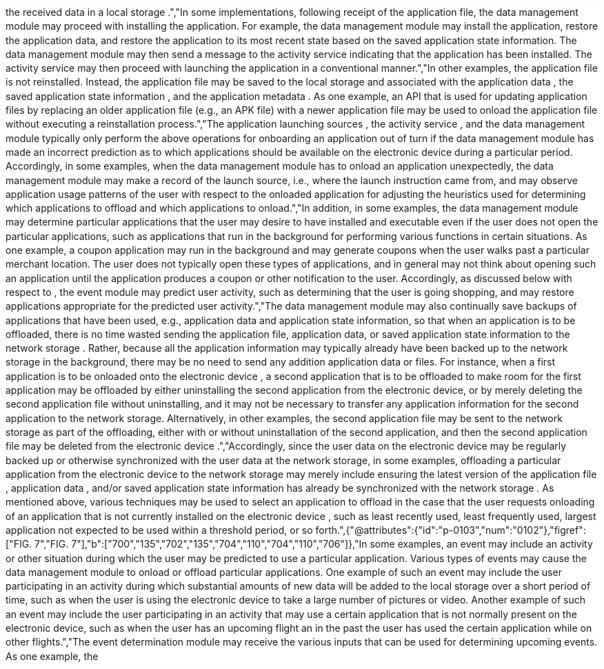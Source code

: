 the received data in a local storage .","In some implementations, following receipt of the application file, the data management module  may proceed with installing the application. For example, the data management module  may install the application, restore the application data, and restore the application to its most recent state based on the saved application state information. The data management module  may then send a message to the activity service indicating that the application has been installed. The activity service  may then proceed with launching the application in a conventional manner.","In other examples, the application file is not reinstalled. Instead, the application file  may be saved to the local storage  and associated with the application data , the saved application state information , and the application metadata . As one example, an API that is used for updating application files by replacing an older application file (e.g., an APK file) with a newer application file may be used to onload the application file without executing a reinstallation process.","The application launching sources , the activity service , and the data management module  typically only perform the above operations for onboarding an application out of turn if the data management module  has made an incorrect prediction as to which applications  should be available on the electronic device  during a particular period. Accordingly, in some examples, when the data management module  has to onload an application unexpectedly, the data management module  may make a record of the launch source, i.e., where the launch instruction came from, and may observe application usage patterns of the user with respect to the onloaded application for adjusting the heuristics used for determining which applications to offload and which applications to onload.","In addition, in some examples, the data management module  may determine particular applications that the user may desire to have installed and executable even if the user does not open the particular applications, such as applications that run in the background for performing various functions in certain situations. As one example, a coupon application may run in the background and may generate coupons when the user walks past a particular merchant location. The user does not typically open these types of applications, and in general may not think about opening such an application until the application produces a coupon or other notification to the user. Accordingly, as discussed below with respect to , the event module may predict user activity, such as determining that the user is going shopping, and may restore applications appropriate for the predicted user activity.","The data management module  may also continually save backups of applications that have been used, e.g., application data and application state information, so that when an application is to be offloaded, there is no time wasted sending the application file, application data, or saved application state information to the network storage . Rather, because all the application information may typically already have been backed up to the network storage in the background, there may be no need to send any addition application data or files. For instance, when a first application is to be onloaded onto the electronic device , a second application that is to be offloaded to make room for the first application may be offloaded by either uninstalling the second application from the electronic device, or by merely deleting the second application file without uninstalling, and it may not be necessary to transfer any application information for the second application to the network storage. Alternatively, in other examples, the second application file may be sent to the network storage as part of the offloading, either with or without uninstallation of the second application, and then the second application file may be deleted from the electronic device .","Accordingly, since the user data on the electronic device  may be regularly backed up or otherwise synchronized with the user data at the network storage, in some examples, offloading a particular application from the electronic device  to the network storage  may merely include ensuring the latest version of the application file , application data , and\/or saved application state information  has already be synchronized with the network storage . As mentioned above, various techniques may be used to select an application to offload in the case that the user requests onloading of an application that is not currently installed on the electronic device , such as least recently used, least frequently used, largest application not expected to be used within a threshold period, or so forth.",{"@attributes":{"id":"p-0103","num":"0102"},"figref":["FIG. 7","FIG. 7"],"b":["700","135","702","135","704","110","704","110","706"]},"In some examples, an event may include an activity or other situation during which the user may be predicted to use a particular application. Various types of events may cause the data management module  to onload or offload particular applications. One example of such an event may include the user participating in an activity during which substantial amounts of new data will be added to the local storage over a short period of time, such as when the user is using the electronic device to take a large number of pictures or video. Another example of such an event may include the user participating in an activity that may use a certain application that is not normally present on the electronic device, such as when the user has an upcoming flight an in the past the user has used the certain application while on other flights.","The event determination module  may receive the various inputs  that can be used for determining upcoming events. As one example, the